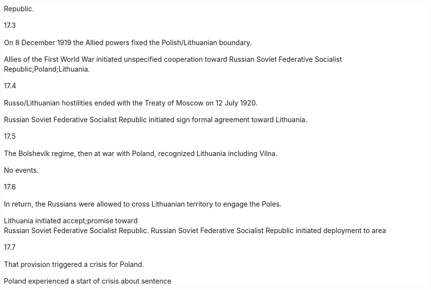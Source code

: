 </span><span class="cl-8b8a3a1a">Republic</span><span class="cl-8b8a3a10">.</span></p></td></tr><tr style="overflow-wrap:break-word;"><td class="cl-8b8a7b2e"><p class="cl-8b8a45e6"><span class="cl-8b8a3a10">17.3</span></p></td><td class="cl-8b8a7b1a"><p class="cl-8b8a45e6"><span class="cl-8b8a3a10">On 8 December 1919 the Allied powers fixed the Polish/Lithuanian boundary.</span></p></td><td class="cl-8b8a7b1a"><p class="cl-8b8a45e6"><span class="cl-8b8a3a1a">Allies</span><span class="cl-8b8a3a1a"> </span><span class="cl-8b8a3a1a">of</span><span class="cl-8b8a3a1a"> </span><span class="cl-8b8a3a1a">the</span><span class="cl-8b8a3a1a"> </span><span class="cl-8b8a3a1a">First</span><span class="cl-8b8a3a1a"> </span><span class="cl-8b8a3a1a">World</span><span class="cl-8b8a3a1a"> </span><span class="cl-8b8a3a1a">War</span><span class="cl-8b8a3a10"> </span><span class="cl-8b8a3a10">initiated</span><span class="cl-8b8a3a10"> </span><span class="cl-8b8a3a1a">unspecified</span><span class="cl-8b8a3a1a"> </span><span class="cl-8b8a3a1a">cooperation</span><span class="cl-8b8a3a10"> </span><span class="cl-8b8a3a10">toward</span><span class="cl-8b8a3a10"> </span><span class="cl-8b8a3a1a">Russian</span><span class="cl-8b8a3a1a"> </span><span class="cl-8b8a3a1a">Soviet</span><span class="cl-8b8a3a1a"> </span><span class="cl-8b8a3a1a">Federative</span><span class="cl-8b8a3a1a"> </span><span class="cl-8b8a3a1a">Socialist</span><span class="cl-8b8a3a1a"> </span><span class="cl-8b8a3a1a">Republic;Poland;Lithuania</span><span class="cl-8b8a3a10">.</span></p></td></tr><tr style="overflow-wrap:break-word;"><td class="cl-8b8a7b39"><p class="cl-8b8a45e6"><span class="cl-8b8a3a10">17.4</span></p></td><td class="cl-8b8a7b38"><p class="cl-8b8a45e6"><span class="cl-8b8a3a10">Russo/Lithuanian hostilities ended with the Treaty of Moscow on 12 July 1920.</span></p></td><td class="cl-8b8a7b38"><p class="cl-8b8a45e6"><span class="cl-8b8a3a1a">Russian</span><span class="cl-8b8a3a1a"> </span><span class="cl-8b8a3a1a">Soviet</span><span class="cl-8b8a3a1a"> </span><span class="cl-8b8a3a1a">Federative</span><span class="cl-8b8a3a1a"> </span><span class="cl-8b8a3a1a">Socialist</span><span class="cl-8b8a3a1a"> </span><span class="cl-8b8a3a1a">Republic</span><span class="cl-8b8a3a10"> </span><span class="cl-8b8a3a10">initiated</span><span class="cl-8b8a3a10"> </span><span class="cl-8b8a3a1a">sign</span><span class="cl-8b8a3a1a"> </span><span class="cl-8b8a3a1a">formal</span><span class="cl-8b8a3a1a"> </span><span class="cl-8b8a3a1a">agreement</span><span class="cl-8b8a3a10"> </span><span class="cl-8b8a3a10">toward</span><span class="cl-8b8a3a10"> </span><span class="cl-8b8a3a1a">Lithuania</span><span class="cl-8b8a3a10">.</span></p></td></tr><tr style="overflow-wrap:break-word;"><td class="cl-8b8a7b2e"><p class="cl-8b8a45e6"><span class="cl-8b8a3a10">17.5</span></p></td><td class="cl-8b8a7b1a"><p class="cl-8b8a45e6"><span class="cl-8b8a3a10">The Bolshevik regime, then at war with Poland, recognized Lithuania including Vilna.</span></p></td><td class="cl-8b8a7b1a"><p class="cl-8b8a45e6"><span class="cl-8b8a3a10">No</span><span class="cl-8b8a3a10"> </span><span class="cl-8b8a3a10">events.</span></p></td></tr><tr style="overflow-wrap:break-word;"><td class="cl-8b8a7b39"><p class="cl-8b8a45e6"><span class="cl-8b8a3a10">17.6</span></p></td><td class="cl-8b8a7b38"><p class="cl-8b8a45e6"><span class="cl-8b8a3a10">In return, the Russians were allowed to cross Lithuanian territory to engage the Poles.</span></p></td><td class="cl-8b8a7b38"><p class="cl-8b8a45e6"><span class="cl-8b8a3a1a">Lithuania</span><span class="cl-8b8a3a10"> </span><span class="cl-8b8a3a10">initiated</span><span class="cl-8b8a3a10"> </span><span class="cl-8b8a3a1a">accept;promise</span><span class="cl-8b8a3a10"> </span><span class="cl-8b8a3a10">toward</span><span class="cl-8b8a3a10"><br></span><span class="cl-8b8a3a1a">Russian</span><span class="cl-8b8a3a1a"> </span><span class="cl-8b8a3a1a">Soviet</span><span class="cl-8b8a3a1a"> </span><span class="cl-8b8a3a1a">Federative</span><span class="cl-8b8a3a1a"> </span><span class="cl-8b8a3a1a">Socialist</span><span class="cl-8b8a3a1a"> </span><span class="cl-8b8a3a1a">Republic</span><span class="cl-8b8a3a10">.</span><span class="cl-8b8a3a10"> </span><span class="cl-8b8a3a1a">Russian</span><span class="cl-8b8a3a1a"> </span><span class="cl-8b8a3a1a">Soviet</span><span class="cl-8b8a3a1a"> </span><span class="cl-8b8a3a1a">Federative</span><span class="cl-8b8a3a1a"> </span><span class="cl-8b8a3a1a">Socialist</span><span class="cl-8b8a3a1a"> </span><span class="cl-8b8a3a1a">Republic</span><span class="cl-8b8a3a10"> </span><span class="cl-8b8a3a10">initiated</span><span class="cl-8b8a3a10"> </span><span class="cl-8b8a3a1a">deployment</span><span class="cl-8b8a3a1a"> </span><span class="cl-8b8a3a1a">to</span><span class="cl-8b8a3a1a"> </span><span class="cl-8b8a3a1a">area</span></p></td></tr><tr style="overflow-wrap:break-word;"><td class="cl-8b8a7b2e"><p class="cl-8b8a45e6"><span class="cl-8b8a3a10">17.7</span></p></td><td class="cl-8b8a7b1a"><p class="cl-8b8a45e6"><span class="cl-8b8a3a10">That provision triggered a crisis for Poland.</span></p></td><td class="cl-8b8a7b1a"><p class="cl-8b8a45e6"><span class="cl-8b8a3a1a">Poland</span><span class="cl-8b8a3a10"> </span><span class="cl-8b8a3a10">experienced</span><span class="cl-8b8a3a10"> </span><span class="cl-8b8a3a10">a</span><span class="cl-8b8a3a10"> </span><span class="cl-8b8a3a1a">start</span><span class="cl-8b8a3a1a"> </span><span class="cl-8b8a3a1a">of</span><span class="cl-8b8a3a1a"> </span><span class="cl-8b8a3a1a">crisis</span><span class="cl-8b8a3a10"> </span><span class="cl-8b8a3a10">about</span><span class="cl-8b8a3a10"> </span><span class="cl-8b8a3a1a">sentence</span><span class="cl-8b8a3a1a">